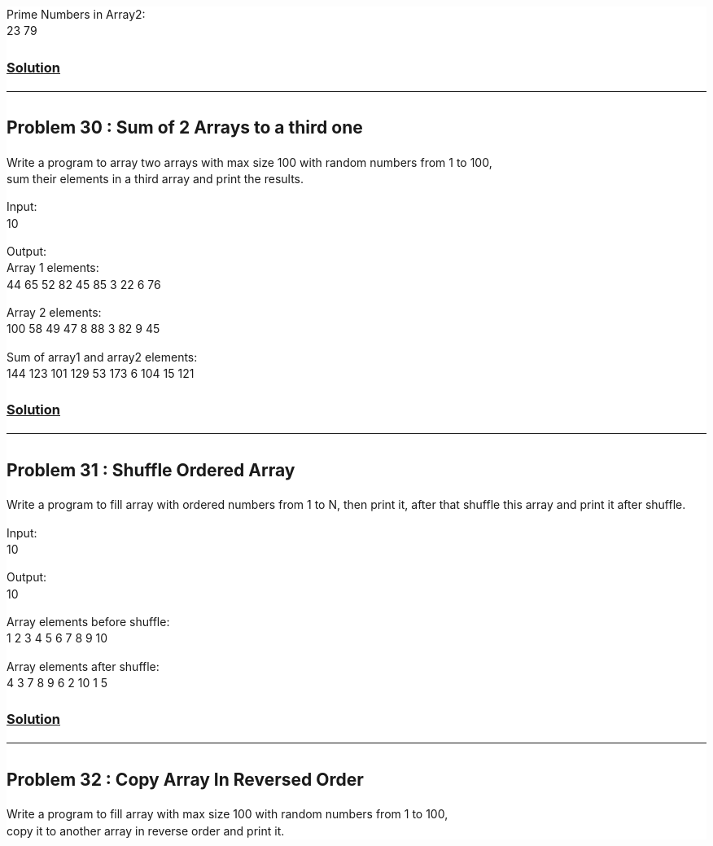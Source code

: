 Prime Numbers in Array2:  
23 79  

### [Solution](./29__Problem__29__Level__02__Solution.cpp)

---

## Problem 30 : Sum of 2 Arrays to a third one

Write a program to array two arrays with max size 100 with random numbers from 1 to 100,  
 sum their elements in a third array and print the results.  

Input:  
10  

Output:  
Array 1 elements:  
44 65 52 82 45 85 3 22 6 76  

Array 2 elements:  
100 58 49 47 8 88 3 82 9 45  

Sum of array1 and array2 elements:  
144 123 101 129 53 173 6 104 15 121  

### [Solution](./30__Problem__30__Level__02__Solution.cpp)

---

## Problem 31 : Shuffle Ordered Array

Write a program to fill array with ordered numbers from 1 to N, then print it, after that shuffle this array and print it after shuffle.  
  
Input:  
10  

Output:  
10  

Array elements before shuffle:  
1 2 3 4 5 6 7 8 9 10  

Array elements after shuffle:  
4 3 7 8 9 6 2 10 1 5  

### [Solution](./31__Problem__31__Level__02__Solution.cpp)

---

## Problem 32 : Copy Array In Reversed Order

Write a program to fill array with max size 100 with random numbers from 1 to 100,   
copy it to another array in reverse order and print it.  

